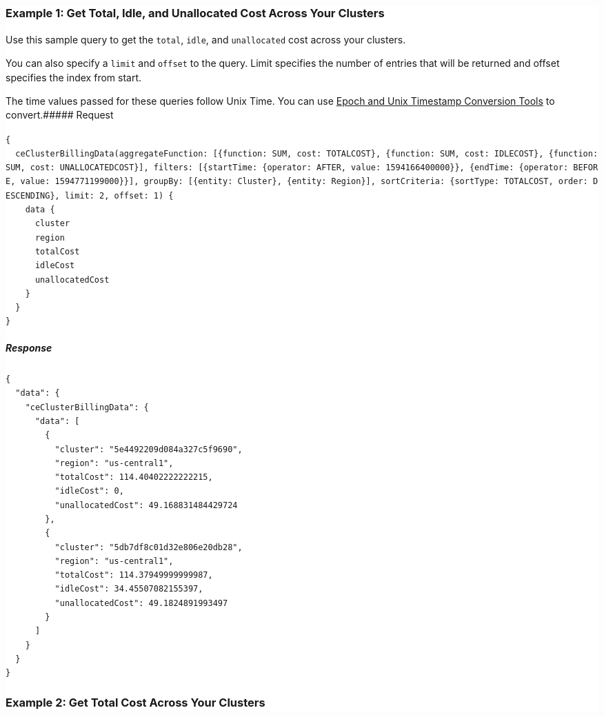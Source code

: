 ### Example 1: Get Total, Idle, and Unallocated Cost Across Your Clusters

Use this sample query to get the `total`, `idle`, and `unallocated` cost across your clusters.

You can also specify a `limit` and `offset` to the query. Limit specifies the number of entries that will be returned and offset specifies the index from start.

The time values passed for these queries follow Unix Time. You can use [Epoch and Unix Timestamp Conversion Tools](https://www.epochconverter.com/) to convert.##### Request


```
{  
  ceClusterBillingData(aggregateFunction: [{function: SUM, cost: TOTALCOST}, {function: SUM, cost: IDLECOST}, {function: SUM, cost: UNALLOCATEDCOST}], filters: [{startTime: {operator: AFTER, value: 1594166400000}}, {endTime: {operator: BEFORE, value: 1594771199000}}], groupBy: [{entity: Cluster}, {entity: Region}], sortCriteria: {sortType: TOTALCOST, order: DESCENDING}, limit: 2, offset: 1) {  
    data {  
      cluster  
      region  
      totalCost  
      idleCost  
      unallocatedCost  
    }  
  }  
}
```
##### Response


```
{  
  "data": {  
    "ceClusterBillingData": {  
      "data": [  
        {  
          "cluster": "5e4492209d084a327c5f9690",  
          "region": "us-central1",  
          "totalCost": 114.40402222222215,  
          "idleCost": 0,  
          "unallocatedCost": 49.168831484429724  
        },  
        {  
          "cluster": "5db7df8c01d32e806e20db28",  
          "region": "us-central1",  
          "totalCost": 114.37949999999987,  
          "idleCost": 34.45507082155397,  
          "unallocatedCost": 49.1824891993497  
        }  
      ]  
    }  
  }  
}
```
### Example 2: Get Total Cost Across Your Clusters

